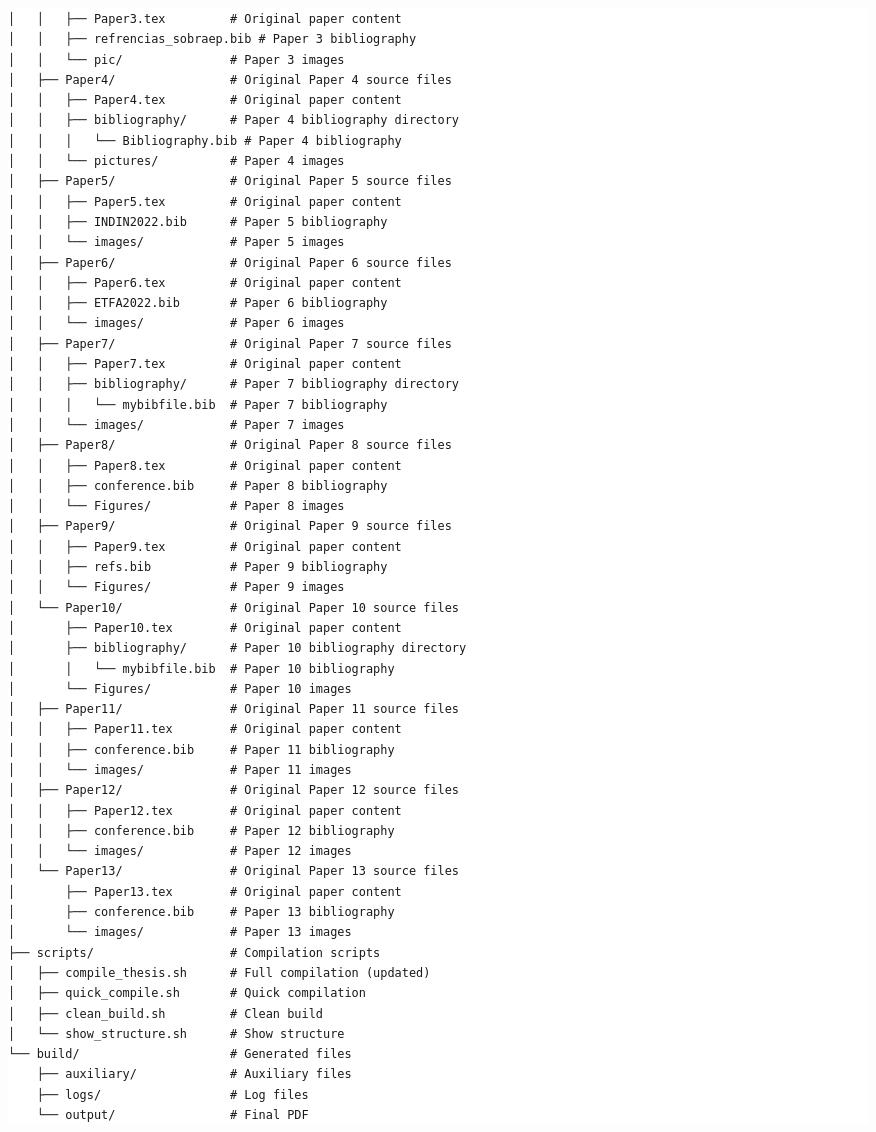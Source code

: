 ```
│   │   ├── Paper3.tex         # Original paper content
│   │   ├── refrencias_sobraep.bib # Paper 3 bibliography
│   │   └── pic/               # Paper 3 images
│   ├── Paper4/                # Original Paper 4 source files
│   │   ├── Paper4.tex         # Original paper content
│   │   ├── bibliography/      # Paper 4 bibliography directory
│   │   │   └── Bibliography.bib # Paper 4 bibliography
│   │   └── pictures/          # Paper 4 images
│   ├── Paper5/                # Original Paper 5 source files
│   │   ├── Paper5.tex         # Original paper content
│   │   ├── INDIN2022.bib      # Paper 5 bibliography
│   │   └── images/            # Paper 5 images
│   ├── Paper6/                # Original Paper 6 source files
│   │   ├── Paper6.tex         # Original paper content
│   │   ├── ETFA2022.bib       # Paper 6 bibliography
│   │   └── images/            # Paper 6 images
│   ├── Paper7/                # Original Paper 7 source files
│   │   ├── Paper7.tex         # Original paper content
│   │   ├── bibliography/      # Paper 7 bibliography directory
│   │   │   └── mybibfile.bib  # Paper 7 bibliography
│   │   └── images/            # Paper 7 images
│   ├── Paper8/                # Original Paper 8 source files
│   │   ├── Paper8.tex         # Original paper content
│   │   ├── conference.bib     # Paper 8 bibliography
│   │   └── Figures/           # Paper 8 images
│   ├── Paper9/                # Original Paper 9 source files
│   │   ├── Paper9.tex         # Original paper content
│   │   ├── refs.bib           # Paper 9 bibliography
│   │   └── Figures/           # Paper 9 images
│   └── Paper10/               # Original Paper 10 source files
│       ├── Paper10.tex        # Original paper content
│       ├── bibliography/      # Paper 10 bibliography directory
│       │   └── mybibfile.bib  # Paper 10 bibliography
│       └── Figures/           # Paper 10 images
│   ├── Paper11/               # Original Paper 11 source files
│   │   ├── Paper11.tex        # Original paper content
│   │   ├── conference.bib     # Paper 11 bibliography
│   │   └── images/            # Paper 11 images
│   ├── Paper12/               # Original Paper 12 source files
│   │   ├── Paper12.tex        # Original paper content
│   │   ├── conference.bib     # Paper 12 bibliography
│   │   └── images/            # Paper 12 images
│   └── Paper13/               # Original Paper 13 source files
│       ├── Paper13.tex        # Original paper content
│       ├── conference.bib     # Paper 13 bibliography
│       └── images/            # Paper 13 images
├── scripts/                   # Compilation scripts
│   ├── compile_thesis.sh      # Full compilation (updated)
│   ├── quick_compile.sh       # Quick compilation
│   ├── clean_build.sh         # Clean build
│   └── show_structure.sh      # Show structure
└── build/                     # Generated files
    ├── auxiliary/             # Auxiliary files
    ├── logs/                  # Log files
    └── output/                # Final PDF
```
